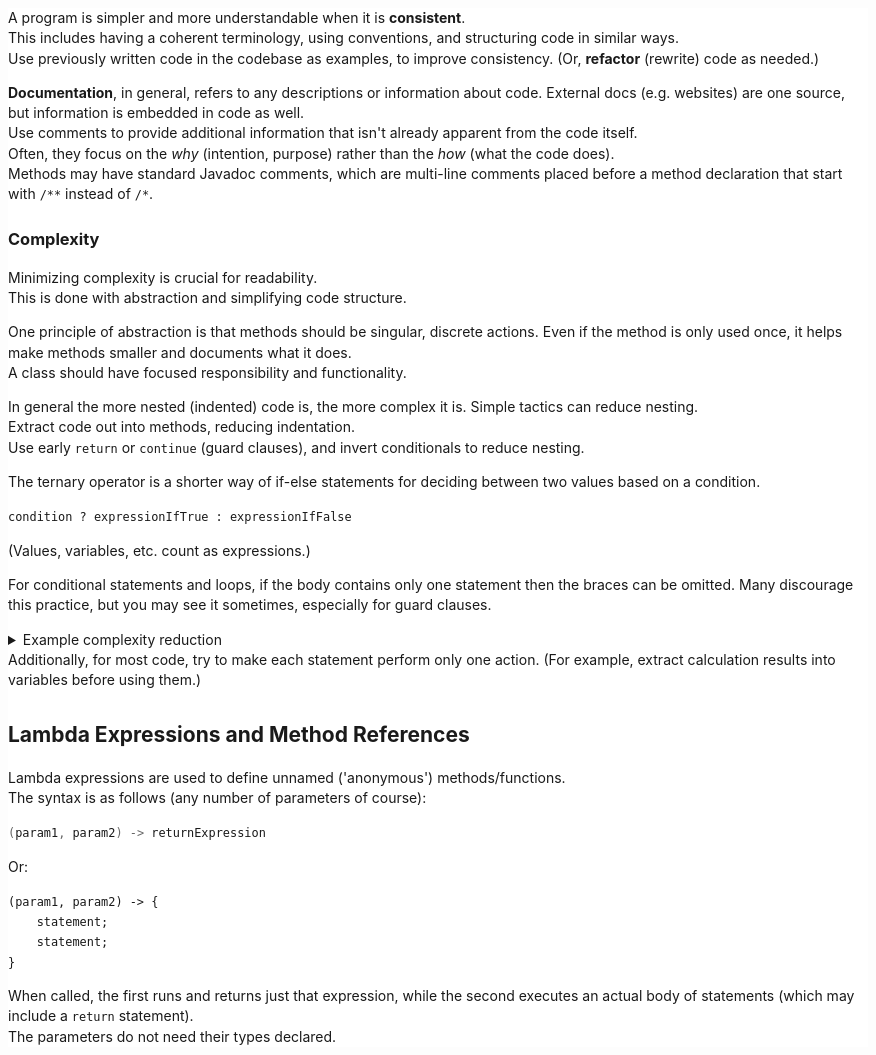 A program is simpler and more understandable when it is **consistent**. \
This includes having a coherent terminology, using conventions, and structuring code in similar ways. \
Use previously written code in the codebase as examples, to improve consistency. (Or, **refactor** (rewrite) code as needed.)

**Documentation**, in general, refers to any descriptions or information about code. External docs (e.g. websites) are one source, but information is embedded in code as well. \
Use comments to provide additional information that isn't already apparent from the code itself. \
Often, they focus on the *why* (intention, purpose) rather than the *how* (what the code does). \
Methods may have standard Javadoc comments, which are multi-line comments placed before a method declaration that start with `/**` instead of `/*`.

### Complexity
Minimizing complexity is crucial for readability. \
This is done with abstraction and simplifying code structure.

One principle of abstraction is that methods should be singular, discrete actions. Even if the method is only used once, it helps make methods smaller and documents what it does. \
A class should have focused responsibility and functionality.

In general the more nested (indented) code is, the more complex it is. Simple tactics can reduce nesting. \
Extract code out into methods, reducing indentation. \
Use early `return` or `continue` (guard clauses), and invert conditionals to reduce nesting.

The ternary operator is a shorter way of if-else statements for deciding between two values based on a condition.
```
condition ? expressionIfTrue : expressionIfFalse
```
(Values, variables, etc. count as expressions.)

For conditional statements and loops, if the body contains only one statement then the braces can be omitted. Many discourage this practice, but you may see it sometimes, especially for guard clauses.

<details><summary>Example complexity reduction</summary></details>
Additionally, for most code, try to make each statement perform only one action. (For example, extract calculation results into variables before using them.)

## Lambda Expressions and Method References
Lambda expressions are used to define unnamed ('anonymous') methods/functions. \
The syntax is as follows (any number of parameters of course):
```java
(param1, param2) -> returnExpression
```
Or:
```
(param1, param2) -> {
    statement;
    statement;
}
```
When called, the first runs and returns just that expression, while the second executes an actual body of statements (which may include a `return` statement). \
The parameters do not need their types declared.
